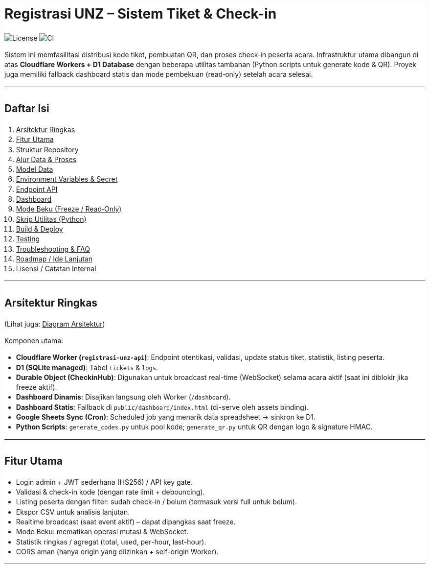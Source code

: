 # Registrasi UNZ – Sistem Tiket & Check-in

![License](https://img.shields.io/badge/license-MIT-blue.svg) ![CI](https://github.com/AndrerezaMedya/registrasi-unz/actions/workflows/ci.yml/badge.svg)

Sistem ini memfasilitasi distribusi kode tiket, pembuatan QR, dan proses check‑in peserta acara. Infrastruktur utama dibangun di atas **Cloudflare Workers + D1 Database** dengan beberapa utilitas tambahan (Python scripts untuk generate kode & QR). Proyek juga memiliki fallback dashboard statis dan mode pembekuan (read‑only) setelah acara selesai.

---
## Daftar Isi
1. [Arsitektur Ringkas](#arsitektur-ringkas)
2. [Fitur Utama](#fitur-utama)
3. [Struktur Repository](#struktur-repository)
4. [Alur Data & Proses](#alur-data--proses)
5. [Model Data](#model-data)
6. [Environment Variables & Secret](#environment-variables--secret)
7. [Endpoint API](#endpoint-api)
8. [Dashboard](#dashboard)
9. [Mode Beku (Freeze / Read‑Only)](#mode-beku-freeze--read-only)
10. [Skrip Utilitas (Python)](#skrip-utilitas-python)
11. [Build & Deploy](#build--deploy)
12. [Testing](#testing)
13. [Troubleshooting & FAQ](#troubleshooting--faq)
14. [Roadmap / Ide Lanjutan](#roadmap--ide-lanjutan)
15. [Lisensi / Catatan Internal](#lisensi--catatan-internal)

---
## Arsitektur Ringkas
(Lihat juga: [Diagram Arsitektur](./docs/ARCHITECTURE.md))

Komponen utama:
- **Cloudflare Worker (`registrasi-unz-api`)**: Endpoint otentikasi, validasi, update status tiket, statistik, listing peserta.
- **D1 (SQLite managed)**: Tabel `tickets` & `logs`.
- **Durable Object (CheckinHub)**: Digunakan untuk broadcast real-time (WebSocket) selama acara aktif (saat ini diblokir jika freeze aktif).
- **Dashboard Dinamis**: Disajikan langsung oleh Worker (`/dashboard`).
- **Dashboard Statis**: Fallback di `public/dashboard/index.html` (di-serve oleh assets binding).
- **Google Sheets Sync (Cron)**: Scheduled job yang menarik data spreadsheet → sinkron ke D1.
- **Python Scripts**: `generate_codes.py` untuk pool kode; `generate_qr.py` untuk QR dengan logo & signature HMAC.

---
## Fitur Utama
- Login admin + JWT sederhana (HS256) / API key gate.
- Validasi & check-in kode (dengan rate limit + debouncing).
- Listing peserta dengan filter: sudah check-in / belum (termasuk versi full untuk belum).
- Ekspor CSV untuk analisis lanjutan.
- Realtime broadcast (saat event aktif) – dapat dipangkas saat freeze.
- Mode Beku: mematikan operasi mutasi & WebSocket.
- Statistik ringkas / agregat (total, used, per-hour, last-hour).
- CORS aman (hanya origin yang diizinkan + self-origin Worker).

---